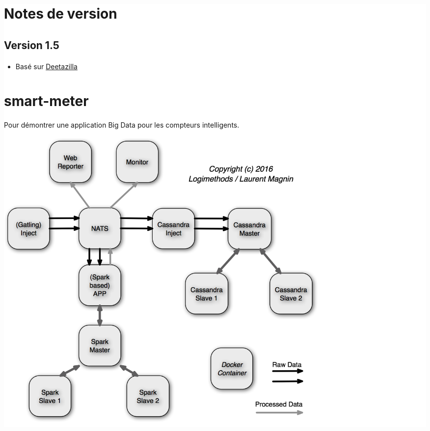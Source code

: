 # Notes de version

## Version 1.5
* Basé sur [Deetazilla](https://github.com/Logimethods/deetazilla)

# smart-meter
Pour démontrer une application Big Data pour les compteurs intelligents.

<img src="images/SmartMeter.png" alt="Architecture - compteur intelligent" width="640x">
